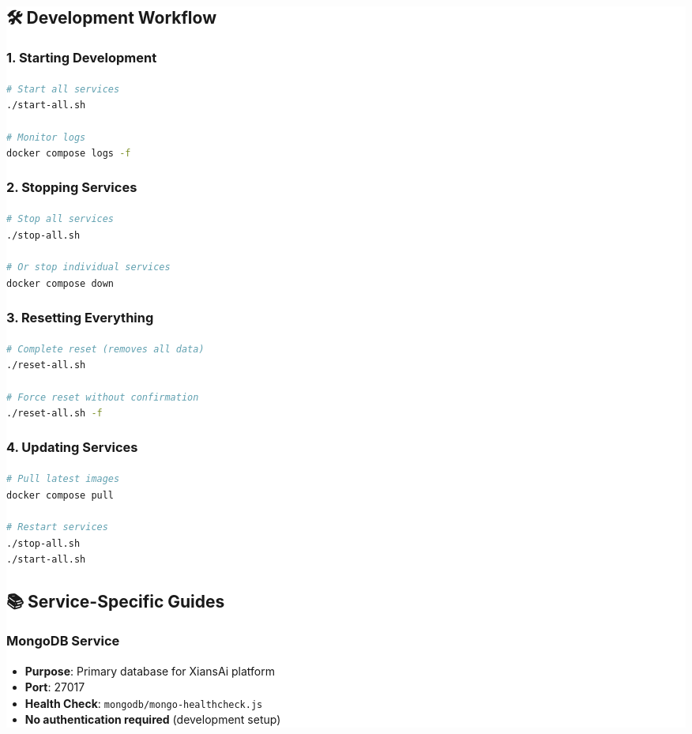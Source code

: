 ## 🛠️ Development Workflow

### 1. Starting Development

```bash
# Start all services
./start-all.sh

# Monitor logs
docker compose logs -f
```

### 2. Stopping Services

```bash
# Stop all services
./stop-all.sh

# Or stop individual services
docker compose down
```

### 3. Resetting Everything

```bash
# Complete reset (removes all data)
./reset-all.sh

# Force reset without confirmation
./reset-all.sh -f
```

### 4. Updating Services

```bash
# Pull latest images
docker compose pull

# Restart services
./stop-all.sh
./start-all.sh
```

## 📚 Service-Specific Guides

### MongoDB Service

- **Purpose**: Primary database for XiansAi platform
- **Port**: 27017
- **Health Check**: `mongodb/mongo-healthcheck.js`
- **No authentication required** (development setup)
